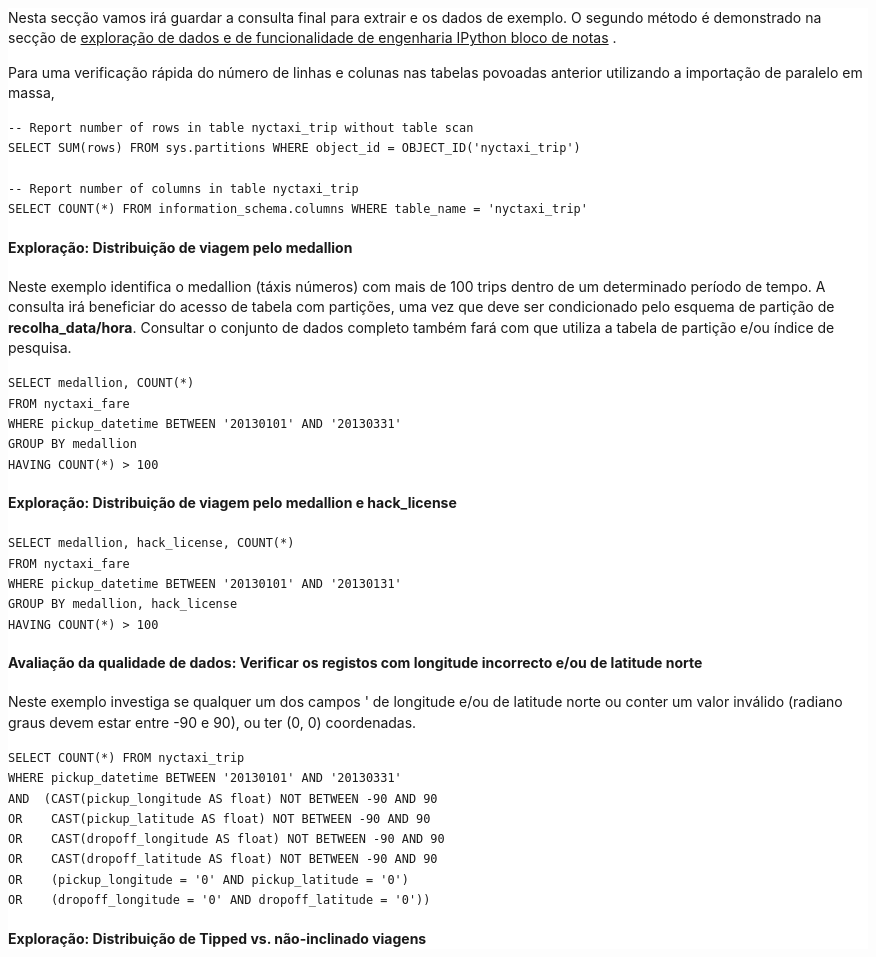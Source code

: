 Nesta secção vamos irá guardar a consulta final para extrair e os dados de exemplo. O segundo método é demonstrado na secção de [exploração de dados e de funcionalidade de engenharia IPython bloco de notas](#ipnb) .

Para uma verificação rápida do número de linhas e colunas nas tabelas povoadas anterior utilizando a importação de paralelo em massa,

    -- Report number of rows in table nyctaxi_trip without table scan
    SELECT SUM(rows) FROM sys.partitions WHERE object_id = OBJECT_ID('nyctaxi_trip')

    -- Report number of columns in table nyctaxi_trip
    SELECT COUNT(*) FROM information_schema.columns WHERE table_name = 'nyctaxi_trip'

#### <a name="exploration-trip-distribution-by-medallion"></a>Exploração: Distribuição de viagem pelo medallion

Neste exemplo identifica o medallion (táxis números) com mais de 100 trips dentro de um determinado período de tempo. A consulta irá beneficiar do acesso de tabela com partições, uma vez que deve ser condicionado pelo esquema de partição de **recolha\_data/hora**. Consultar o conjunto de dados completo também fará com que utiliza a tabela de partição e/ou índice de pesquisa.

    SELECT medallion, COUNT(*)
    FROM nyctaxi_fare
    WHERE pickup_datetime BETWEEN '20130101' AND '20130331'
    GROUP BY medallion
    HAVING COUNT(*) > 100

#### <a name="exploration-trip-distribution-by-medallion-and-hacklicense"></a>Exploração: Distribuição de viagem pelo medallion e hack_license

    SELECT medallion, hack_license, COUNT(*)
    FROM nyctaxi_fare
    WHERE pickup_datetime BETWEEN '20130101' AND '20130131'
    GROUP BY medallion, hack_license
    HAVING COUNT(*) > 100

#### <a name="data-quality-assessment-verify-records-with-incorrect-longitude-andor-latitude"></a>Avaliação da qualidade de dados: Verificar os registos com longitude incorrecto e/ou de latitude norte

Neste exemplo investiga se qualquer um dos campos ' de longitude e/ou de latitude norte ou conter um valor inválido (radiano graus devem estar entre -90 e 90), ou ter (0, 0) coordenadas.

    SELECT COUNT(*) FROM nyctaxi_trip
    WHERE pickup_datetime BETWEEN '20130101' AND '20130331'
    AND  (CAST(pickup_longitude AS float) NOT BETWEEN -90 AND 90
    OR    CAST(pickup_latitude AS float) NOT BETWEEN -90 AND 90
    OR    CAST(dropoff_longitude AS float) NOT BETWEEN -90 AND 90
    OR    CAST(dropoff_latitude AS float) NOT BETWEEN -90 AND 90
    OR    (pickup_longitude = '0' AND pickup_latitude = '0')
    OR    (dropoff_longitude = '0' AND dropoff_latitude = '0'))

#### <a name="exploration-tipped-vs-not-tipped-trips-distribution"></a>Exploração: Distribuição de Tipped vs. não-inclinado viagens
